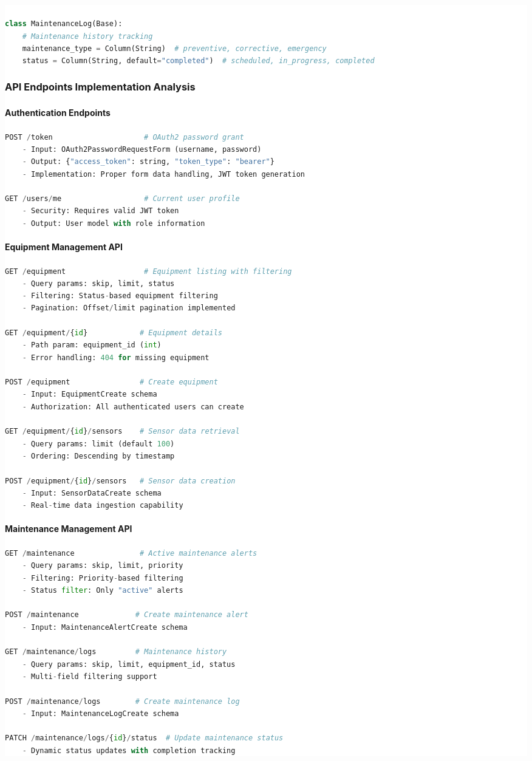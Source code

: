 ```python
    
class MaintenanceLog(Base):
    # Maintenance history tracking
    maintenance_type = Column(String)  # preventive, corrective, emergency
    status = Column(String, default="completed")  # scheduled, in_progress, completed
```

### API Endpoints Implementation Analysis

#### Authentication Endpoints
```python
POST /token                     # OAuth2 password grant
    - Input: OAuth2PasswordRequestForm (username, password)
    - Output: {"access_token": string, "token_type": "bearer"}
    - Implementation: Proper form data handling, JWT token generation

GET /users/me                   # Current user profile
    - Security: Requires valid JWT token
    - Output: User model with role information
```

#### Equipment Management API
```python
GET /equipment                  # Equipment listing with filtering
    - Query params: skip, limit, status
    - Filtering: Status-based equipment filtering
    - Pagination: Offset/limit pagination implemented
    
GET /equipment/{id}            # Equipment details
    - Path param: equipment_id (int)
    - Error handling: 404 for missing equipment
    
POST /equipment                # Create equipment
    - Input: EquipmentCreate schema
    - Authorization: All authenticated users can create
    
GET /equipment/{id}/sensors    # Sensor data retrieval
    - Query params: limit (default 100)
    - Ordering: Descending by timestamp
    
POST /equipment/{id}/sensors   # Sensor data creation
    - Input: SensorDataCreate schema
    - Real-time data ingestion capability
```

#### Maintenance Management API
```python
GET /maintenance               # Active maintenance alerts
    - Query params: skip, limit, priority
    - Filtering: Priority-based filtering
    - Status filter: Only "active" alerts
    
POST /maintenance             # Create maintenance alert
    - Input: MaintenanceAlertCreate schema
    
GET /maintenance/logs         # Maintenance history
    - Query params: skip, limit, equipment_id, status
    - Multi-field filtering support
    
POST /maintenance/logs        # Create maintenance log
    - Input: MaintenanceLogCreate schema
    
PATCH /maintenance/logs/{id}/status  # Update maintenance status
    - Dynamic status updates with completion tracking
```